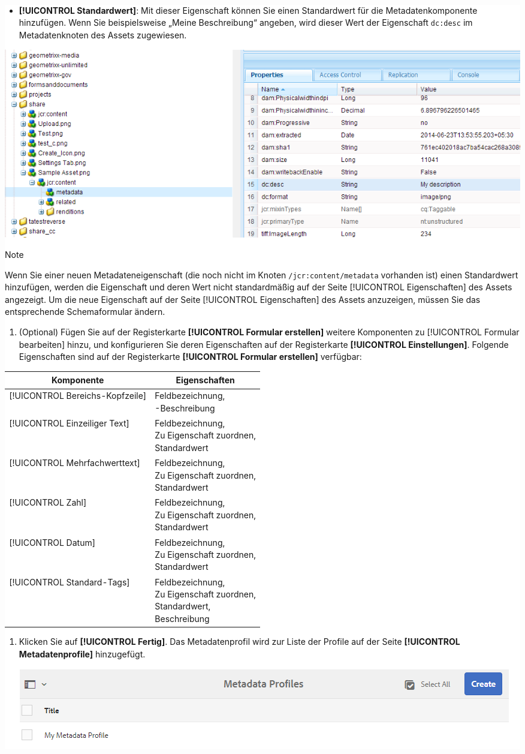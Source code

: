    * **[!UICONTROL Standardwert]**: Mit dieser Eigenschaft können Sie einen Standardwert für die Metadatenkomponente hinzufügen. Wenn Sie beispielsweise „Meine Beschreibung“ angeben, wird dieser Wert der Eigenschaft `dc:desc` im Metadatenknoten des Assets zugewiesen.

   ![Festlegen einer Standardbeschreibung im Metadatenprofil](assets/metadata-profile-setting-default-value.png)

   >[!NOTE]
   >
   >Wenn Sie einer neuen Metadateneigenschaft (die noch nicht im Knoten `/jcr:content/metadata` vorhanden ist) einen Standardwert hinzufügen, werden die Eigenschaft und deren Wert nicht standardmäßig auf der Seite [!UICONTROL Eigenschaften] des Assets angezeigt. Um die neue Eigenschaft auf der Seite [!UICONTROL Eigenschaften] des Assets anzuzeigen, müssen Sie das entsprechende Schemaformular ändern.

1. (Optional) Fügen Sie auf der Registerkarte **[!UICONTROL Formular erstellen]** weitere Komponenten zu [!UICONTROL Formular bearbeiten] hinzu, und konfigurieren Sie deren Eigenschaften auf der Registerkarte **[!UICONTROL Einstellungen]**. Folgende Eigenschaften sind auf der Registerkarte **[!UICONTROL Formular erstellen]** verfügbar:

| Komponente | Eigenschaften |
| ----------------------------- | ----------------------------------------------------------------------- |
| [!UICONTROL Bereichs-Kopfzeile] | Feldbezeichnung, <br>-Beschreibung |
| [!UICONTROL Einzeiliger Text] | Feldbezeichnung, <br> Zu Eigenschaft zuordnen, <br> Standardwert |
| [!UICONTROL Mehrfachwerttext] | Feldbezeichnung, <br> Zu Eigenschaft zuordnen, <br> Standardwert |
| [!UICONTROL Zahl] | Feldbezeichnung, <br> Zu Eigenschaft zuordnen, <br> Standardwert |
| [!UICONTROL Datum] | Feldbezeichnung, <br> Zu Eigenschaft zuordnen, <br> Standardwert |
| [!UICONTROL Standard-Tags] | Feldbezeichnung, <br> Zu Eigenschaft zuordnen, <br> Standardwert, <br> Beschreibung |

1. Klicken Sie auf **[!UICONTROL Fertig]**. Das Metadatenprofil wird zur Liste der Profile auf der Seite **[!UICONTROL Metadatenprofile]** hinzugefügt.<br>

   ![Auf der Seite „Metadatenprofile“ hinzugefügtes Metadatenprofil](assets/MetadataProfiles-page.png)
